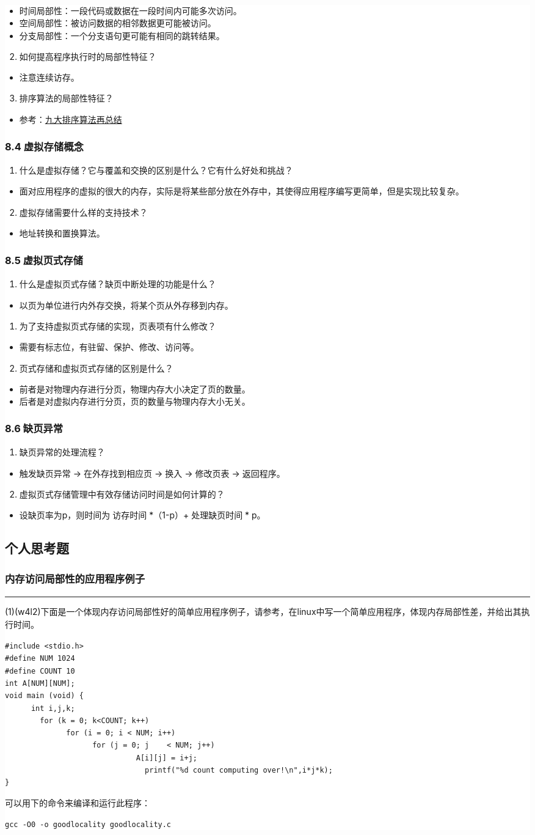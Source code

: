- 时间局部性：一段代码或数据在一段时间内可能多次访问。  
- 空间局部性：被访问数据的相邻数据更可能被访问。  
- 分支局部性：一个分支语句更可能有相同的跳转结果。


2. 如何提高程序执行时的局部性特征？  
  
- 注意连续访存。



3. 排序算法的局部性特征？
  * 参考：[九大排序算法再总结](http://blog.csdn.net/xiazdong/article/details/8462393)

### 8.4 虚拟存储概念

1. 什么是虚拟存储？它与覆盖和交换的区别是什么？它有什么好处和挑战？  
- 面对应用程序的虚拟的很大的内存，实际是将某些部分放在外存中，其使得应用程序编写更简单，但是实现比较复杂。

2. 虚拟存储需要什么样的支持技术？  
- 地址转换和置换算法。


### 8.5 虚拟页式存储

1. 什么是虚拟页式存储？缺页中断处理的功能是什么？  
- 以页为单位进行内外存交换，将某个页从外存移到内存。

1. 为了支持虚拟页式存储的实现，页表项有什么修改？  
  
- 需要有标志位，有驻留、保护、修改、访问等。


2. 页式存储和虚拟页式存储的区别是什么？  
  
- 前者是对物理内存进行分页，物理内存大小决定了页的数量。  
- 后者是对虚拟内存进行分页，页的数量与物理内存大小无关。  

### 8.6 缺页异常

1. 缺页异常的处理流程？  
  
- 触发缺页异常 -> 在外存找到相应页 -> 换入 -> 修改页表 -> 返回程序。


2. 虚拟页式存储管理中有效存储访问时间是如何计算的？  
  
- 设缺页率为p，则时间为 访存时间 *（1-p）+ 处理缺页时间 * p。


## 个人思考题

### 内存访问局部性的应用程序例子
---
(1)(w4l2)下面是一个体现内存访问局部性好的简单应用程序例子，请参考，在linux中写一个简单应用程序，体现内存局部性差，并给出其执行时间。
```
#include <stdio.h>
#define NUM 1024
#define COUNT 10
int A[NUM][NUM];
void main (void) {
      int i,j,k;
        for (k = 0; k<COUNT; k++)
              for (i = 0; i < NUM; i++)
                    for (j = 0; j    < NUM; j++)
                              A[i][j] = i+j;
                                printf("%d count computing over!\n",i*j*k);
}
```
可以用下的命令来编译和运行此程序：
```
gcc -O0 -o goodlocality goodlocality.c
```